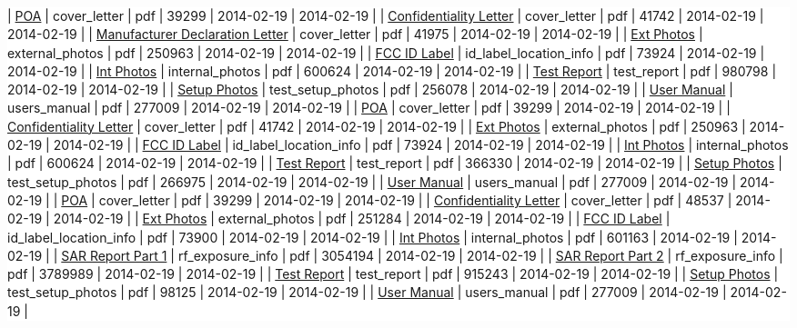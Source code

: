 | [POA](2ABOU7705/7da374411db920c7fd0890b6ac76885b/2194360.pdf) | cover_letter | pdf | 39299 | 2014-02-19 | 2014-02-19 |
| [Confidentiality Letter](2ABOU7705/7da374411db920c7fd0890b6ac76885b/2194361.pdf) | cover_letter | pdf | 41742 | 2014-02-19 | 2014-02-19 |
| [Manufacturer Declaration Letter](2ABOU7705/7da374411db920c7fd0890b6ac76885b/2194373.pdf) | cover_letter | pdf | 41975 | 2014-02-19 | 2014-02-19 |
| [Ext Photos](2ABOU7705/7da374411db920c7fd0890b6ac76885b/2194363.pdf) | external_photos | pdf | 250963 | 2014-02-19 | 2014-02-19 |
| [FCC ID Label](2ABOU7705/7da374411db920c7fd0890b6ac76885b/2194376.pdf) | id_label_location_info | pdf | 73924 | 2014-02-19 | 2014-02-19 |
| [Int Photos](2ABOU7705/7da374411db920c7fd0890b6ac76885b/2194365.pdf) | internal_photos | pdf | 600624 | 2014-02-19 | 2014-02-19 |
| [Test Report](2ABOU7705/7da374411db920c7fd0890b6ac76885b/2194380.pdf) | test_report | pdf | 980798 | 2014-02-19 | 2014-02-19 |
| [Setup Photos](2ABOU7705/7da374411db920c7fd0890b6ac76885b/2194381.pdf) | test_setup_photos | pdf | 256078 | 2014-02-19 | 2014-02-19 |
| [User Manual](2ABOU7705/7da374411db920c7fd0890b6ac76885b/2194370.pdf) | users_manual | pdf | 277009 | 2014-02-19 | 2014-02-19 |
| [POA](2ABOU7705/9c6acd02ece433124ca67822d506790b/2194360.pdf) | cover_letter | pdf | 39299 | 2014-02-19 | 2014-02-19 |
| [Confidentiality Letter](2ABOU7705/9c6acd02ece433124ca67822d506790b/2194361.pdf) | cover_letter | pdf | 41742 | 2014-02-19 | 2014-02-19 |
| [Ext Photos](2ABOU7705/9c6acd02ece433124ca67822d506790b/2194363.pdf) | external_photos | pdf | 250963 | 2014-02-19 | 2014-02-19 |
| [FCC ID Label](2ABOU7705/9c6acd02ece433124ca67822d506790b/2194364.pdf) | id_label_location_info | pdf | 73924 | 2014-02-19 | 2014-02-19 |
| [Int Photos](2ABOU7705/9c6acd02ece433124ca67822d506790b/2194365.pdf) | internal_photos | pdf | 600624 | 2014-02-19 | 2014-02-19 |
| [Test Report](2ABOU7705/9c6acd02ece433124ca67822d506790b/2194368.pdf) | test_report | pdf | 366330 | 2014-02-19 | 2014-02-19 |
| [Setup Photos](2ABOU7705/9c6acd02ece433124ca67822d506790b/2194369.pdf) | test_setup_photos | pdf | 266975 | 2014-02-19 | 2014-02-19 |
| [User Manual](2ABOU7705/9c6acd02ece433124ca67822d506790b/2194370.pdf) | users_manual | pdf | 277009 | 2014-02-19 | 2014-02-19 |
| [POA](2ABOU7705/60fc39cebe36e08dfd965706ad1e9872/2194360.pdf) | cover_letter | pdf | 39299 | 2014-02-19 | 2014-02-19 |
| [Confidentiality Letter](2ABOU7705/60fc39cebe36e08dfd965706ad1e9872/2194398.pdf) | cover_letter | pdf | 48537 | 2014-02-19 | 2014-02-19 |
| [Ext Photos](2ABOU7705/60fc39cebe36e08dfd965706ad1e9872/2194400.pdf) | external_photos | pdf | 251284 | 2014-02-19 | 2014-02-19 |
| [FCC ID Label](2ABOU7705/60fc39cebe36e08dfd965706ad1e9872/2194401.pdf) | id_label_location_info | pdf | 73900 | 2014-02-19 | 2014-02-19 |
| [Int Photos](2ABOU7705/60fc39cebe36e08dfd965706ad1e9872/2194402.pdf) | internal_photos | pdf | 601163 | 2014-02-19 | 2014-02-19 |
| [SAR Report Part 1](2ABOU7705/60fc39cebe36e08dfd965706ad1e9872/2194392.pdf) | rf_exposure_info | pdf | 3054194 | 2014-02-19 | 2014-02-19 |
| [SAR Report Part 2](2ABOU7705/60fc39cebe36e08dfd965706ad1e9872/2194393.pdf) | rf_exposure_info | pdf | 3789989 | 2014-02-19 | 2014-02-19 |
| [Test Report](2ABOU7705/60fc39cebe36e08dfd965706ad1e9872/2194408.pdf) | test_report | pdf | 915243 | 2014-02-19 | 2014-02-19 |
| [Setup Photos](2ABOU7705/60fc39cebe36e08dfd965706ad1e9872/2194409.pdf) | test_setup_photos | pdf | 98125 | 2014-02-19 | 2014-02-19 |
| [User Manual](2ABOU7705/60fc39cebe36e08dfd965706ad1e9872/2194370.pdf) | users_manual | pdf | 277009 | 2014-02-19 | 2014-02-19 |
